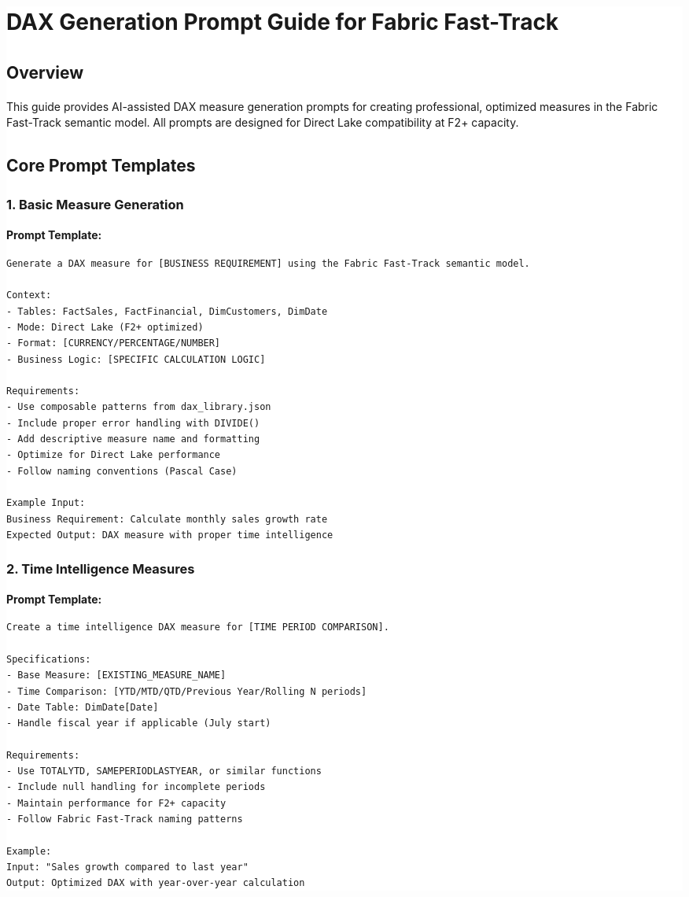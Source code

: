 # DAX Generation Prompt Guide for Fabric Fast-Track

## Overview
This guide provides AI-assisted DAX measure generation prompts for creating professional, optimized measures in the Fabric Fast-Track semantic model. All prompts are designed for Direct Lake compatibility at F2+ capacity.

## Core Prompt Templates

### 1. Basic Measure Generation

**Prompt Template:**
```
Generate a DAX measure for [BUSINESS REQUIREMENT] using the Fabric Fast-Track semantic model.

Context:
- Tables: FactSales, FactFinancial, DimCustomers, DimDate
- Mode: Direct Lake (F2+ optimized)
- Format: [CURRENCY/PERCENTAGE/NUMBER]
- Business Logic: [SPECIFIC CALCULATION LOGIC]

Requirements:
- Use composable patterns from dax_library.json
- Include proper error handling with DIVIDE()
- Add descriptive measure name and formatting
- Optimize for Direct Lake performance
- Follow naming conventions (Pascal Case)

Example Input:
Business Requirement: Calculate monthly sales growth rate
Expected Output: DAX measure with proper time intelligence
```

### 2. Time Intelligence Measures

**Prompt Template:**
```
Create a time intelligence DAX measure for [TIME PERIOD COMPARISON].

Specifications:
- Base Measure: [EXISTING_MEASURE_NAME]
- Time Comparison: [YTD/MTD/QTD/Previous Year/Rolling N periods]
- Date Table: DimDate[Date]
- Handle fiscal year if applicable (July start)

Requirements:
- Use TOTALYTD, SAMEPERIODLASTYEAR, or similar functions
- Include null handling for incomplete periods
- Maintain performance for F2+ capacity
- Follow Fabric Fast-Track naming patterns

Example:
Input: "Sales growth compared to last year"
Output: Optimized DAX with year-over-year calculation
```
